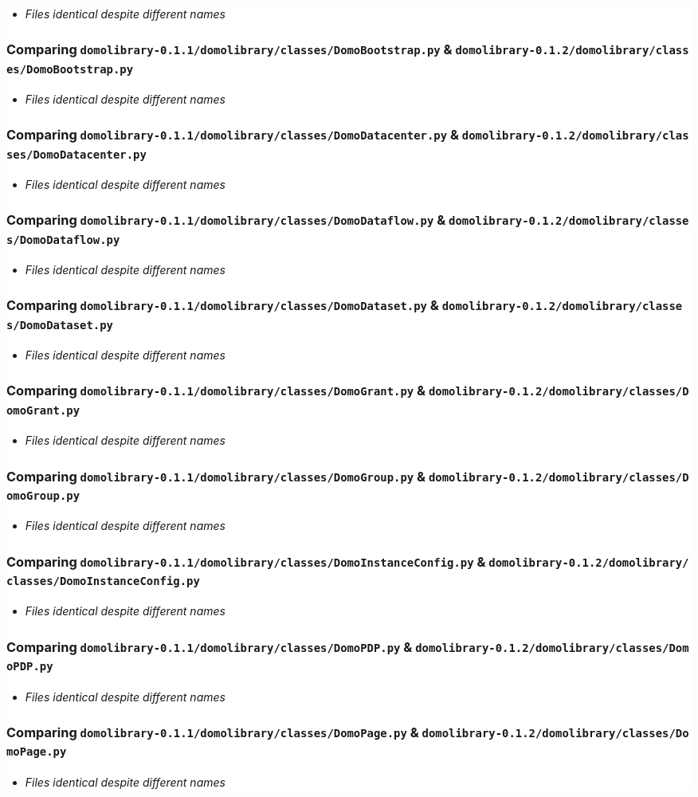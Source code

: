 * *Files identical despite different names*

### Comparing `domolibrary-0.1.1/domolibrary/classes/DomoBootstrap.py` & `domolibrary-0.1.2/domolibrary/classes/DomoBootstrap.py`

 * *Files identical despite different names*

### Comparing `domolibrary-0.1.1/domolibrary/classes/DomoDatacenter.py` & `domolibrary-0.1.2/domolibrary/classes/DomoDatacenter.py`

 * *Files identical despite different names*

### Comparing `domolibrary-0.1.1/domolibrary/classes/DomoDataflow.py` & `domolibrary-0.1.2/domolibrary/classes/DomoDataflow.py`

 * *Files identical despite different names*

### Comparing `domolibrary-0.1.1/domolibrary/classes/DomoDataset.py` & `domolibrary-0.1.2/domolibrary/classes/DomoDataset.py`

 * *Files identical despite different names*

### Comparing `domolibrary-0.1.1/domolibrary/classes/DomoGrant.py` & `domolibrary-0.1.2/domolibrary/classes/DomoGrant.py`

 * *Files identical despite different names*

### Comparing `domolibrary-0.1.1/domolibrary/classes/DomoGroup.py` & `domolibrary-0.1.2/domolibrary/classes/DomoGroup.py`

 * *Files identical despite different names*

### Comparing `domolibrary-0.1.1/domolibrary/classes/DomoInstanceConfig.py` & `domolibrary-0.1.2/domolibrary/classes/DomoInstanceConfig.py`

 * *Files identical despite different names*

### Comparing `domolibrary-0.1.1/domolibrary/classes/DomoPDP.py` & `domolibrary-0.1.2/domolibrary/classes/DomoPDP.py`

 * *Files identical despite different names*

### Comparing `domolibrary-0.1.1/domolibrary/classes/DomoPage.py` & `domolibrary-0.1.2/domolibrary/classes/DomoPage.py`

 * *Files identical despite different names*
